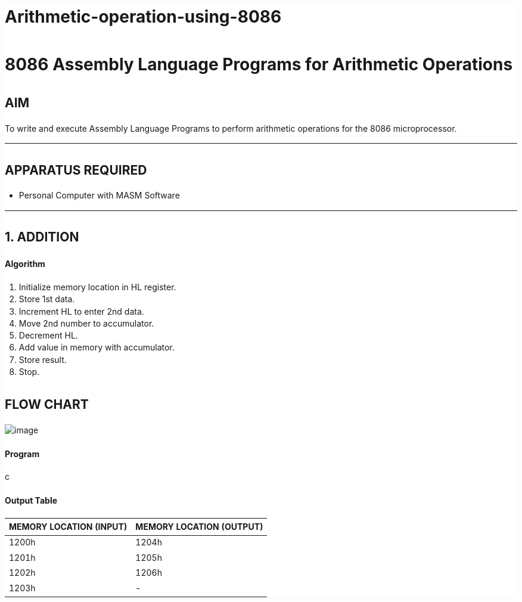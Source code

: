 # Arithmetic-operation-using-8086
# 8086 Assembly Language Programs for Arithmetic Operations

## AIM

To write and execute Assembly Language Programs to perform arithmetic operations for the 8086 microprocessor.

---

## APPARATUS REQUIRED

* Personal Computer with MASM Software

---

## 1. ADDITION

#### Algorithm

1. Initialize memory location in HL register.
2. Store 1st data.
3. Increment HL to enter 2nd data.
4. Move 2nd number to accumulator.
5. Decrement HL.
6. Add value in memory with accumulator.
7. Store result.
8. Stop.


## FLOW CHART
<img width="707" height="1024" alt="image" src="https://github.com/user-attachments/assets/b5a7062d-e294-47cd-9683-a40de25e82de" />


#### Program

c

#### Output Table

| MEMORY LOCATION (INPUT) | MEMORY LOCATION (OUTPUT) |
| ----------------------- | ------------------------ |
|  1200h                  |   1204h                  |
|  1201h                  |   1205h                  |
|  1202h                  |   1206h                  |
|  1203h                  |   -                      |
